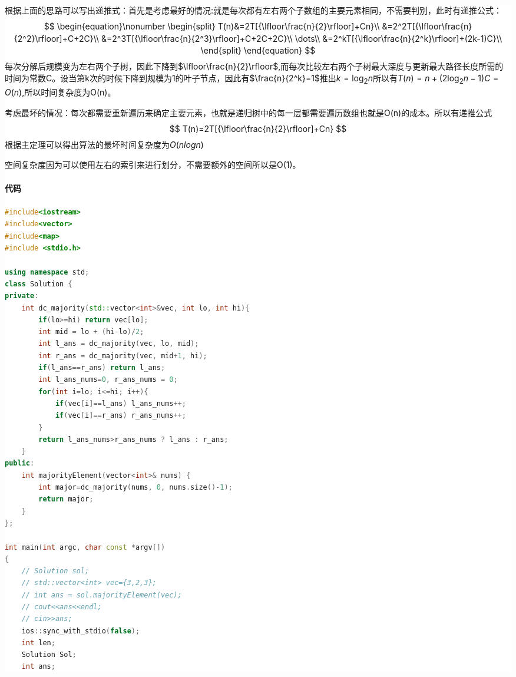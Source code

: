 根据上面的思路可以写出递推式：首先是考虑最好的情况:就是每次都有左右两个子数组的主要元素相同，不需要判别，此时有递推公式：
$$
\begin{equation}\nonumber
\begin{split}
T(n)&=2T[{\lfloor\frac{n}{2}\rfloor]+Cn}\\
&=2^2T[{\lfloor\frac{n}{2^2}\rfloor]+C+2C}\\
&=2^3T[{\lfloor\frac{n}{2^3}\rfloor]+C+2C+2C}\\
\dots\\
&=2^kT[{\lfloor\frac{n}{2^k}\rfloor]+(2k-1)C}\\
\end{split} 
\end{equation}
$$
每次分解后规模变为左右两个子树，因此下降到$\lfloor\frac{n}{2}\rfloor$,而每次比较左右两个子树最大深度与更新最大路径长度所需的时间为常数C。设当第k次的时候下降到规模为1的叶子节点，因此有$\frac{n}{2^k}=1$推出$k=\log_2n$所以有$T(n)=n+(2\log_2n-1)C=O(n)$,所以时间复杂度为O(n)。

考虑最坏的情况：每次都需要重新遍历来确定主要元素，也就是递归树中的每一层都需要遍历数组也就是O(n)的成本。所以有递推公式
$$
T(n)=2T[{\lfloor\frac{n}{2}\rfloor]+Cn}
$$
根据主定理可以得出算法的最坏时间复杂度为$O(nlogn)$

空间复杂度因为可以使用左右的索引来进行划分，不需要额外的空间所以是O(1)。

#### 代码

```c++
#include<iostream>
#include<vector>
#include<map>
#include <stdio.h>

using namespace std;
class Solution {
private:
    int dc_majority(std::vector<int>&vec, int lo, int hi){
        if(lo>=hi) return vec[lo];
        int mid = lo + (hi-lo)/2;
        int l_ans = dc_majority(vec, lo, mid);
        int r_ans = dc_majority(vec, mid+1, hi);
        if(l_ans==r_ans) return l_ans;
        int l_ans_nums=0, r_ans_nums = 0;
        for(int i=lo; i<=hi; i++){
            if(vec[i]==l_ans) l_ans_nums++;
            if(vec[i]==r_ans) r_ans_nums++;
        }
        return l_ans_nums>r_ans_nums ? l_ans : r_ans;
    }
public:
    int majorityElement(vector<int>& nums) {
        int major=dc_majority(nums, 0, nums.size()-1);
        return major;
    }
};

int main(int argc, char const *argv[])
{
    // Solution sol;
    // std::vector<int> vec={3,2,3};
    // int ans = sol.majorityElement(vec);
    // cout<<ans<<endl;
    // cin>>ans;
    ios::sync_with_stdio(false);
    int len;
    Solution Sol;
    int ans;
```